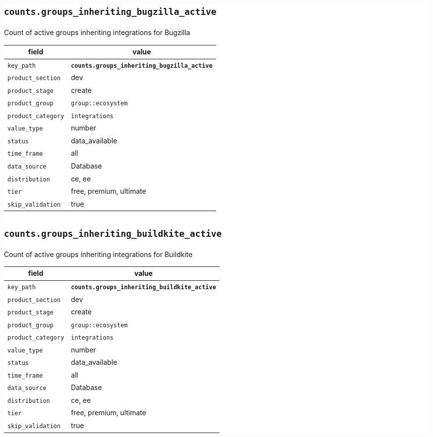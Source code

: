 ## `counts.groups_inheriting_bugzilla_active`

Count of active groups inheriting integrations for Bugzilla

| field | value |
| --- | --- |
| `key_path` | **`counts.groups_inheriting_bugzilla_active`** |
| `product_section` | dev |
| `product_stage` | create |
| `product_group` | `group::ecosystem` |
| `product_category` | `integrations` |
| `value_type` | number |
| `status` | data_available |
| `time_frame` | all |
| `data_source` | Database |
| `distribution` | ce, ee |
| `tier` | free, premium, ultimate |
| `skip_validation` | true |

## `counts.groups_inheriting_buildkite_active`

Count of active groups inheriting integrations for Buildkite

| field | value |
| --- | --- |
| `key_path` | **`counts.groups_inheriting_buildkite_active`** |
| `product_section` | dev |
| `product_stage` | create |
| `product_group` | `group::ecosystem` |
| `product_category` | `integrations` |
| `value_type` | number |
| `status` | data_available |
| `time_frame` | all |
| `data_source` | Database |
| `distribution` | ce, ee |
| `tier` | free, premium, ultimate |
| `skip_validation` | true |
